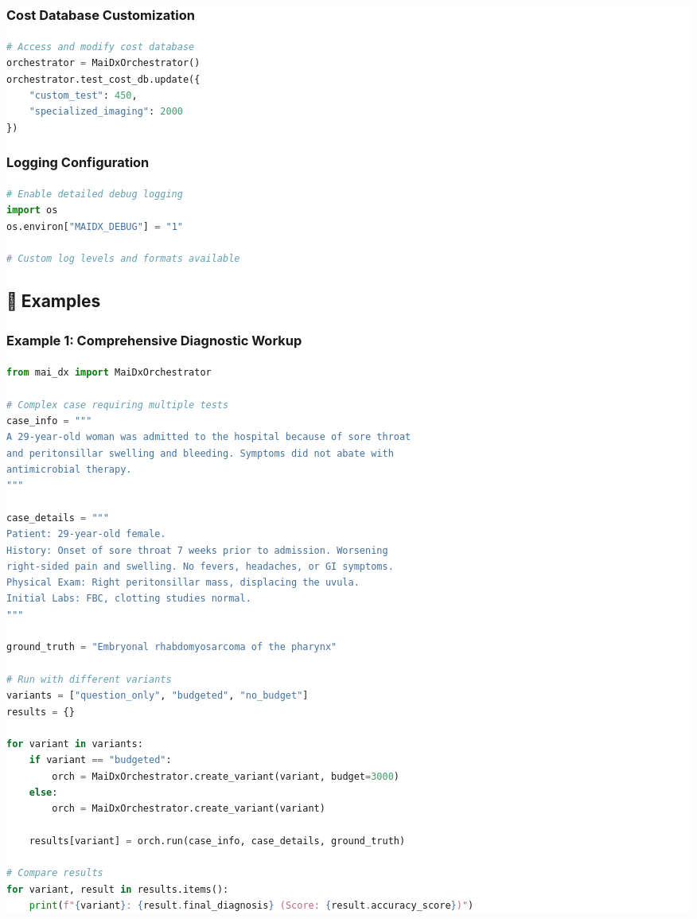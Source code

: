 ### Cost Database Customization

```python
# Access and modify cost database
orchestrator = MaiDxOrchestrator()
orchestrator.test_cost_db.update({
    "custom_test": 450,
    "specialized_imaging": 2000
})
```

### Logging Configuration

```python
# Enable detailed debug logging
import os
os.environ["MAIDX_DEBUG"] = "1"

# Custom log levels and formats available
```

## 📖 Examples

### Example 1: Comprehensive Diagnostic Workup

```python
from mai_dx import MaiDxOrchestrator

# Complex case requiring multiple tests
case_info = """
A 29-year-old woman was admitted to the hospital because of sore throat 
and peritonsillar swelling and bleeding. Symptoms did not abate with 
antimicrobial therapy.
"""

case_details = """
Patient: 29-year-old female.
History: Onset of sore throat 7 weeks prior to admission. Worsening 
right-sided pain and swelling. No fevers, headaches, or GI symptoms.
Physical Exam: Right peritonsillar mass, displacing the uvula.
Initial Labs: FBC, clotting studies normal.
"""

ground_truth = "Embryonal rhabdomyosarcoma of the pharynx"

# Run with different variants
variants = ["question_only", "budgeted", "no_budget"]
results = {}

for variant in variants:
    if variant == "budgeted":
        orch = MaiDxOrchestrator.create_variant(variant, budget=3000)
    else:
        orch = MaiDxOrchestrator.create_variant(variant)
    
    results[variant] = orch.run(case_info, case_details, ground_truth)

# Compare results
for variant, result in results.items():
    print(f"{variant}: {result.final_diagnosis} (Score: {result.accuracy_score})")
```
